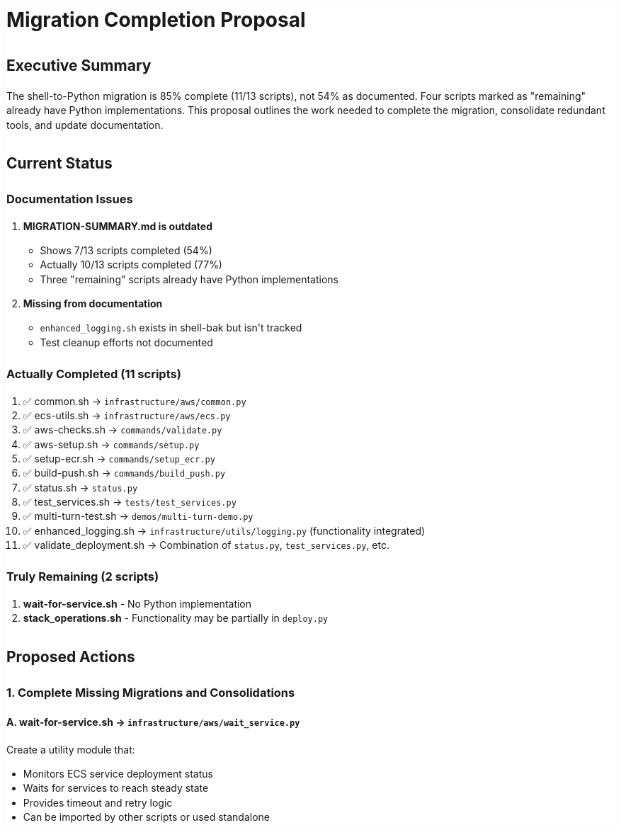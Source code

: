 # Migration Completion Proposal

## Executive Summary

The shell-to-Python migration is 85% complete (11/13 scripts), not 54% as documented. Four scripts marked as "remaining" already have Python implementations. This proposal outlines the work needed to complete the migration, consolidate redundant tools, and update documentation.

## Current Status

### Documentation Issues

1. **MIGRATION-SUMMARY.md is outdated**
   - Shows 7/13 scripts completed (54%)
   - Actually 10/13 scripts completed (77%)
   - Three "remaining" scripts already have Python implementations

2. **Missing from documentation**
   - `enhanced_logging.sh` exists in shell-bak but isn't tracked
   - Test cleanup efforts not documented

### Actually Completed (11 scripts)

1. ✅ common.sh → `infrastructure/aws/common.py`
2. ✅ ecs-utils.sh → `infrastructure/aws/ecs.py`
3. ✅ aws-checks.sh → `commands/validate.py`
4. ✅ aws-setup.sh → `commands/setup.py`
5. ✅ setup-ecr.sh → `commands/setup_ecr.py`
6. ✅ build-push.sh → `commands/build_push.py`
7. ✅ status.sh → `status.py`
8. ✅ test_services.sh → `tests/test_services.py`
9. ✅ multi-turn-test.sh → `demos/multi-turn-demo.py`
10. ✅ enhanced_logging.sh → `infrastructure/utils/logging.py` (functionality integrated)
11. ✅ validate_deployment.sh → Combination of `status.py`, `test_services.py`, etc.

### Truly Remaining (2 scripts)

1. **wait-for-service.sh** - No Python implementation
2. **stack_operations.sh** - Functionality may be partially in `deploy.py`

## Proposed Actions

### 1. Complete Missing Migrations and Consolidations

#### A. wait-for-service.sh → `infrastructure/aws/wait_service.py`
Create a utility module that:
- Monitors ECS service deployment status
- Waits for services to reach steady state
- Provides timeout and retry logic
- Can be imported by other scripts or used standalone
